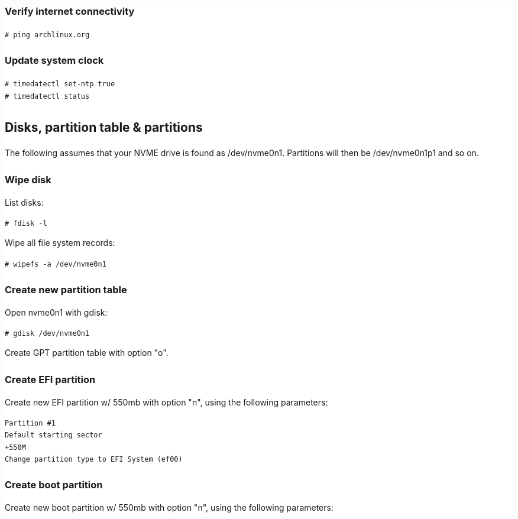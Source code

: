 ### Verify internet connectivity

    # ping archlinux.org

### Update system clock

    # timedatectl set-ntp true
    # timedatectl status

## Disks, partition table & partitions

The following assumes that your NVME drive is found as /dev/nvme0n1. Partitions will then be /dev/nvme0n1p1 and so on.

### Wipe disk

List disks:

    # fdisk -l

Wipe all file system records:

    # wipefs -a /dev/nvme0n1

### Create new partition table

Open nvme0n1 with gdisk:

    # gdisk /dev/nvme0n1

Create GPT partition table with option "o".

### Create EFI partition

Create new EFI partition w/ 550mb with option "n", using the following parameters:

    Partition #1
    Default starting sector
    +550M
    Change partition type to EFI System (ef00)

### Create boot partition

Create new boot partition w/ 550mb with option "n", using the following parameters:
